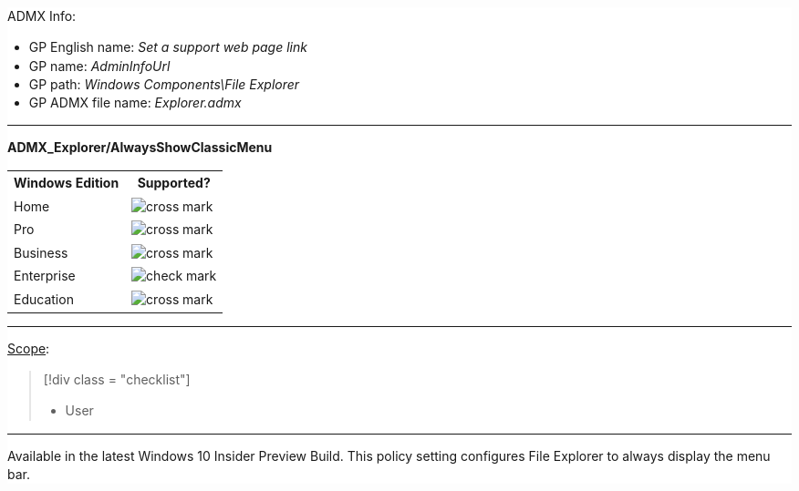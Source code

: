 
ADMX Info:  
-   GP English name: *Set a support web page link*
-   GP name: *AdminInfoUrl*
-   GP path: *Windows Components\File Explorer*
-   GP ADMX file name: *Explorer.admx*



<hr/>


<a href="" id="admx-explorer-alwaysshowclassicmenu"></a>**ADMX_Explorer/AlwaysShowClassicMenu**  


<table>
<tr>
    <th>Windows Edition</th>
    <th>Supported?</th>
</tr>
<tr>
    <td>Home</td>
    <td><img src="images/crossmark.png" alt="cross mark" /></td>
</tr>
<tr>
    <td>Pro</td>
    <td><img src="images/crossmark.png" alt="cross mark" /></td>
</tr>
<tr>
    <td>Business</td>
    <td><img src="images/crossmark.png" alt="cross mark" /></td>
</tr>
<tr>
    <td>Enterprise</td>
    <td><img src="images/checkmark.png" alt="check mark" /></td>
</tr>
<tr>
    <td>Education</td>
    <td><img src="images/crossmark.png" alt="cross mark" /></td>
</tr>
</table>


<hr/>


[Scope](./policy-configuration-service-provider.md#policy-scope):

> [!div class = "checklist"]
> * User

<hr/>



Available in the latest Windows 10 Insider Preview Build. This policy setting configures File Explorer to always display the menu bar.
